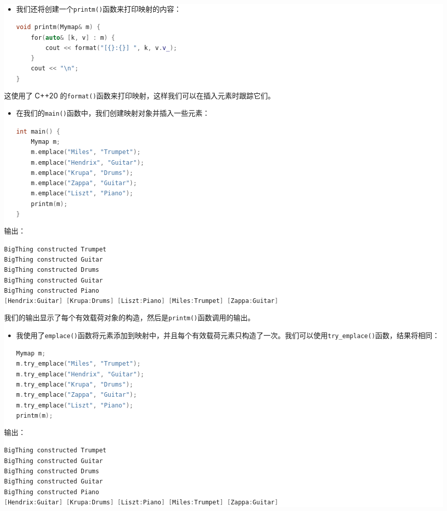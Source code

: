 +   我们还将创建一个`printm()`函数来打印映射的内容：

    ```cpp
    void printm(Mymap& m) {
        for(auto& [k, v] : m) {
            cout << format("[{}:{}] ", k, v.v_);
        }
        cout << "\n";
    }
    ```

这使用了 C++20 的`format()`函数来打印映射，这样我们可以在插入元素时跟踪它们。

+   在我们的`main()`函数中，我们创建映射对象并插入一些元素：

    ```cpp
    int main() {
        Mymap m;
        m.emplace("Miles", "Trumpet");
        m.emplace("Hendrix", "Guitar");
        m.emplace("Krupa", "Drums");
        m.emplace("Zappa", "Guitar");
        m.emplace("Liszt", "Piano");
        printm(m);
    } 
    ```

输出：

```cpp
BigThing constructed Trumpet
BigThing constructed Guitar
BigThing constructed Drums
BigThing constructed Guitar
BigThing constructed Piano
[Hendrix:Guitar] [Krupa:Drums] [Liszt:Piano] [Miles:Trumpet] [Zappa:Guitar]
```

我们的输出显示了每个有效载荷对象的构造，然后是`printm()`函数调用的输出。

+   我使用了`emplace()`函数将元素添加到映射中，并且每个有效载荷元素只构造了一次。我们可以使用`try_emplace()`函数，结果将相同：

    ```cpp
    Mymap m;
    m.try_emplace("Miles", "Trumpet");
    m.try_emplace("Hendrix", "Guitar");
    m.try_emplace("Krupa", "Drums");
    m.try_emplace("Zappa", "Guitar");
    m.try_emplace("Liszt", "Piano");
    printm(m);
    ```

输出：

```cpp
BigThing constructed Trumpet
BigThing constructed Guitar
BigThing constructed Drums
BigThing constructed Guitar
BigThing constructed Piano
[Hendrix:Guitar] [Krupa:Drums] [Liszt:Piano] [Miles:Trumpet] [Zappa:Guitar]
```

